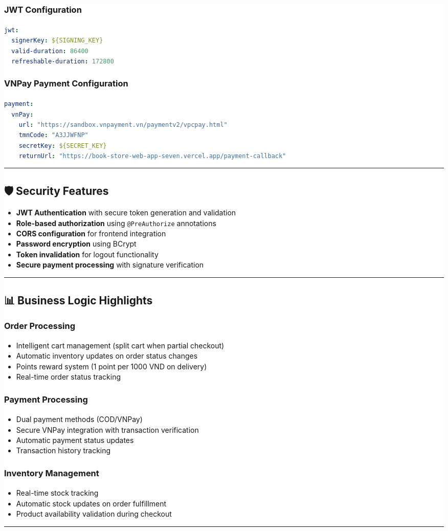### JWT Configuration
```yaml
jwt:
  signerKey: ${SIGNING_KEY}
  valid-duration: 86400
  refreshable-duration: 172800
```

### VNPay Payment Configuration
```yaml
payment:
  vnPay:
    url: "https://sandbox.vnpayment.vn/paymentv2/vpcpay.html"
    tmnCode: "A3JJWFNP"
    secretKey: ${SECRET_KEY}
    returnUrl: "https://book-store-web-app-seven.vercel.app/payment-callback"
```

---

## 🛡️ Security Features

- **JWT Authentication** with secure token generation and validation
- **Role-based authorization** using `@PreAuthorize` annotations
- **CORS configuration** for frontend integration
- **Password encryption** using BCrypt
- **Token invalidation** for logout functionality
- **Secure payment processing** with signature verification

---

## 📊 Business Logic Highlights

### Order Processing
- Intelligent cart management (split cart when partial checkout)
- Automatic inventory updates on order status changes
- Points reward system (1 point per 1000 VND on delivery)
- Real-time order status tracking

### Payment Processing
- Dual payment methods (COD/VNPay)
- Secure VNPay integration with transaction verification
- Automatic payment status updates
- Transaction history tracking

### Inventory Management
- Real-time stock tracking
- Automatic stock updates on order fulfillment
- Product availability validation during checkout

---